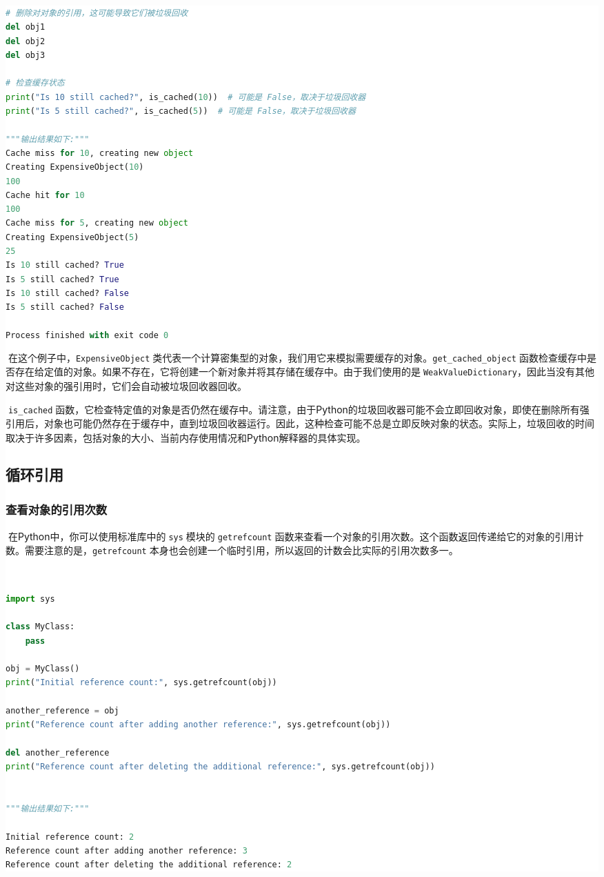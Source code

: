 ```python
# 删除对对象的引用，这可能导致它们被垃圾回收
del obj1
del obj2
del obj3

# 检查缓存状态
print("Is 10 still cached?", is_cached(10))  # 可能是 False，取决于垃圾回收器
print("Is 5 still cached?", is_cached(5))  # 可能是 False，取决于垃圾回收器

"""输出结果如下:"""
Cache miss for 10, creating new object
Creating ExpensiveObject(10)
100
Cache hit for 10
100
Cache miss for 5, creating new object
Creating ExpensiveObject(5)
25
Is 10 still cached? True
Is 5 still cached? True
Is 10 still cached? False
Is 5 still cached? False

Process finished with exit code 0
```

​	在这个例子中，`ExpensiveObject` 类代表一个计算密集型的对象，我们用它来模拟需要缓存的对象。`get_cached_object` 函数检查缓存中是否存在给定值的对象。如果不存在，它将创建一个新对象并将其存储在缓存中。由于我们使用的是 `WeakValueDictionary`，因此当没有其他对这些对象的强引用时，它们会自动被垃圾回收器回收。

​	`is_cached` 函数，它检查特定值的对象是否仍然在缓存中。请注意，由于Python的垃圾回收器可能不会立即回收对象，即使在删除所有强引用后，对象也可能仍然存在于缓存中，直到垃圾回收器运行。因此，这种检查可能不总是立即反映对象的状态。实际上，垃圾回收的时间取决于许多因素，包括对象的大小、当前内存使用情况和Python解释器的具体实现。

## 循环引用

### 查看对象的引用次数

​	在Python中，你可以使用标准库中的 `sys` 模块的 `getrefcount` 函数来查看一个对象的引用次数。这个函数返回传递给它的对象的引用计数。需要注意的是，`getrefcount` 本身也会创建一个临时引用，所以返回的计数会比实际的引用次数多一。

​	

```python
import sys

class MyClass:
    pass

obj = MyClass()
print("Initial reference count:", sys.getrefcount(obj))

another_reference = obj
print("Reference count after adding another reference:", sys.getrefcount(obj))

del another_reference
print("Reference count after deleting the additional reference:", sys.getrefcount(obj))


"""输出结果如下:"""

Initial reference count: 2
Reference count after adding another reference: 3
Reference count after deleting the additional reference: 2
```
